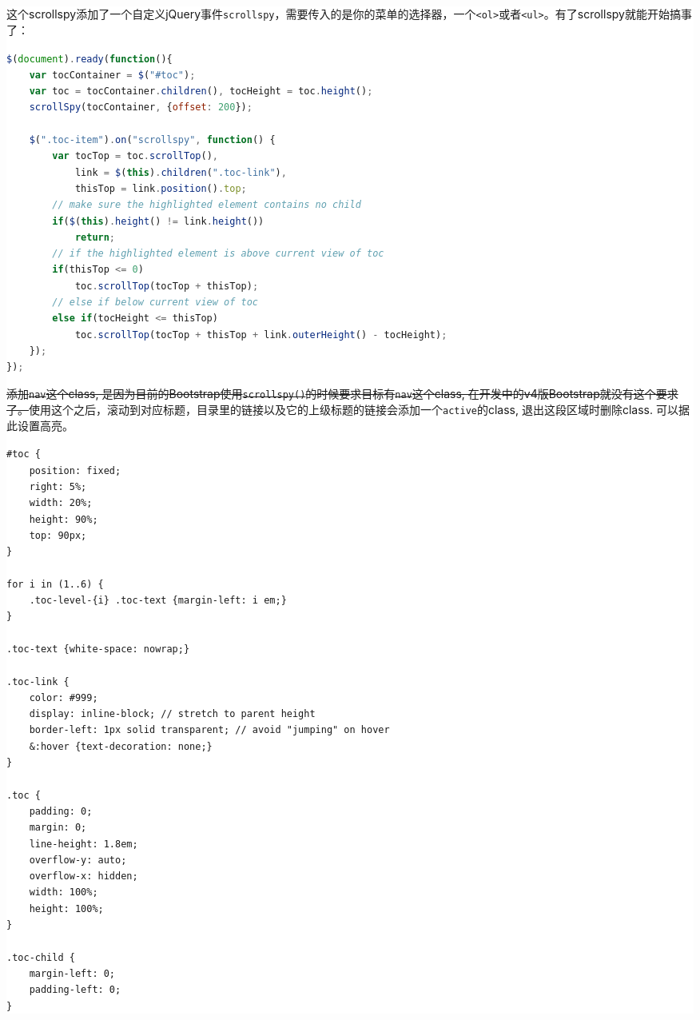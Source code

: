 这个scrollspy添加了一个自定义jQuery事件`scrollspy`，需要传入的是你的菜单的选择器，一个`<ol>`或者`<ul>`。有了scrollspy就能开始搞事了：

```js
$(document).ready(function(){
    var tocContainer = $("#toc");
    var toc = tocContainer.children(), tocHeight = toc.height();
    scrollSpy(tocContainer, {offset: 200});

    $(".toc-item").on("scrollspy", function() {
        var tocTop = toc.scrollTop(),
            link = $(this).children(".toc-link"),
            thisTop = link.position().top;
        // make sure the highlighted element contains no child
        if($(this).height() != link.height())
            return;
        // if the highlighted element is above current view of toc
        if(thisTop <= 0)
            toc.scrollTop(tocTop + thisTop);
        // else if below current view of toc
        else if(tocHeight <= thisTop)
            toc.scrollTop(tocTop + thisTop + link.outerHeight() - tocHeight);
    });
});
```

<del>添加`nav`这个class, 是因为目前的Bootstrap使用`scrollspy()`的时候要求目标有`nav`这个class, 在开发中的v4版Bootstrap就没有这个要求了。</del>使用这个之后，滚动到对应标题，目录里的链接以及它的上级标题的链接会添加一个`active`的class, 退出这段区域时删除class. 可以据此设置高亮。

```Stylus
#toc {
    position: fixed;
    right: 5%;
    width: 20%;
    height: 90%;
    top: 90px;
}

for i in (1..6) {
    .toc-level-{i} .toc-text {margin-left: i em;}
}

.toc-text {white-space: nowrap;}

.toc-link {
    color: #999;
    display: inline-block; // stretch to parent height
    border-left: 1px solid transparent; // avoid "jumping" on hover
    &:hover {text-decoration: none;}
}

.toc {
    padding: 0;
    margin: 0;
    line-height: 1.8em;
    overflow-y: auto;
    overflow-x: hidden;
    width: 100%;
    height: 100%;
}

.toc-child {
    margin-left: 0;
    padding-left: 0;
}

```